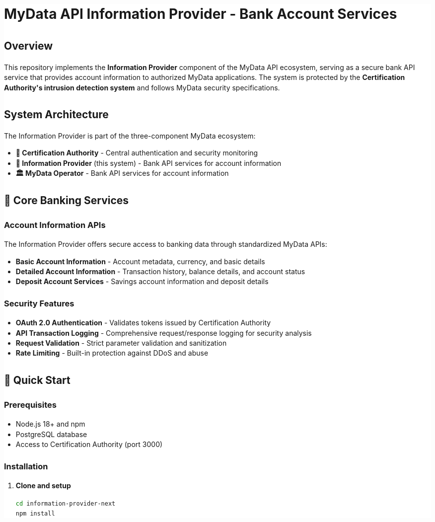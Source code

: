# MyData API Information Provider - Bank Account Services

## Overview

This repository implements the **Information Provider** component of the MyData API ecosystem, serving as a secure bank API service that provides account information to authorized MyData applications. The system is protected by the **Certification Authority's intrusion detection system** and follows MyData security specifications.

## System Architecture

The Information Provider is part of the three-component MyData ecosystem:

- **🔐 Certification Authority** - Central authentication and security monitoring
- **🏦 Information Provider** (this system) - Bank API services for account information
- **🏛️ MyData Operator** - Bank API services for account information

## 🏦 Core Banking Services

### Account Information APIs

The Information Provider offers secure access to banking data through standardized MyData APIs:

- **Basic Account Information** - Account metadata, currency, and basic details
- **Detailed Account Information** - Transaction history, balance details, and account status
- **Deposit Account Services** - Savings account information and deposit details

### Security Features

- **OAuth 2.0 Authentication** - Validates tokens issued by Certification Authority
- **API Transaction Logging** - Comprehensive request/response logging for security analysis
- **Request Validation** - Strict parameter validation and sanitization
- **Rate Limiting** - Built-in protection against DDoS and abuse

## 🚀 Quick Start

### Prerequisites

- Node.js 18+ and npm
- PostgreSQL database
- Access to Certification Authority (port 3000)

### Installation

1. **Clone and setup**

   ```bash
   cd information-provider-next
   npm install
   ```
